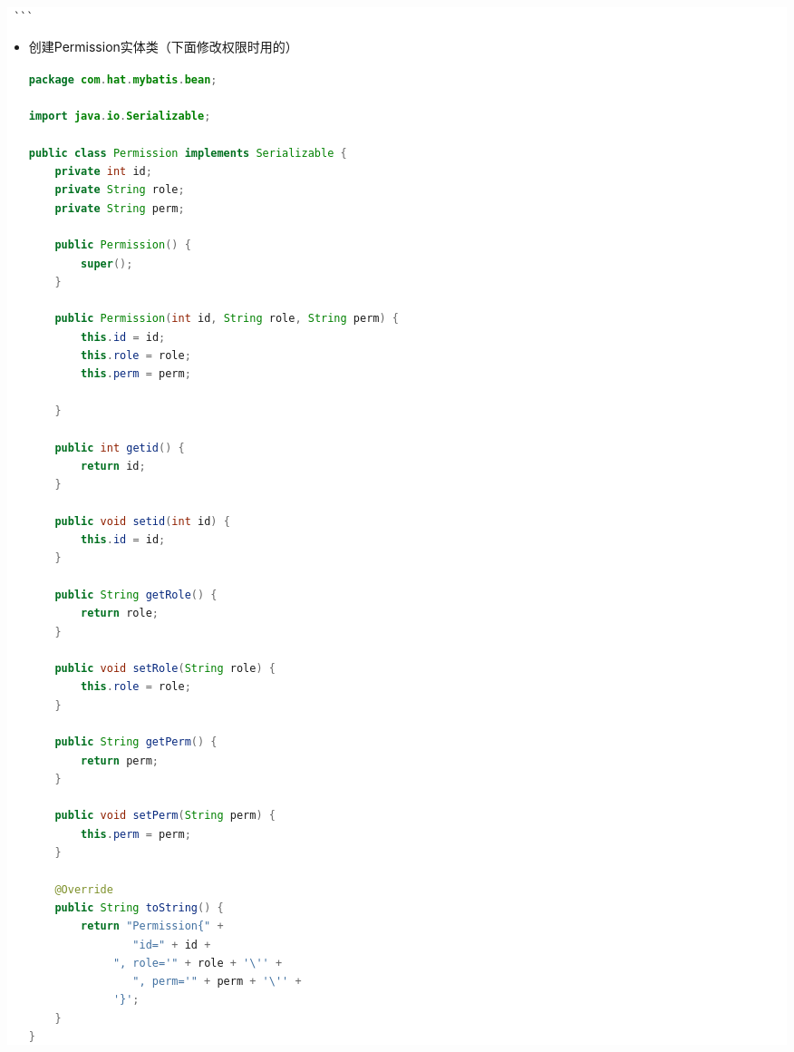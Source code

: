      ```
   
   - 创建Permission实体类（下面修改权限时用的）
   
     ```java
     package com.hat.mybatis.bean;
     
     import java.io.Serializable;
     
     public class Permission implements Serializable {
         private int id;
         private String role;
         private String perm;
     
         public Permission() {
             super();
         }
     
         public Permission(int id, String role, String perm) {
             this.id = id;
             this.role = role;
             this.perm = perm;
     
         }
     
         public int getid() {
             return id;
         }
     
         public void setid(int id) {
             this.id = id;
         }
     
         public String getRole() {
             return role;
         }
     
         public void setRole(String role) {
             this.role = role;
         }
     
         public String getPerm() {
             return perm;
         }
     
         public void setPerm(String perm) {
             this.perm = perm;
         }
     
         @Override
         public String toString() {
             return "Permission{" +
                     "id=" + id +
                  ", role='" + role + '\'' +
                     ", perm='" + perm + '\'' +
                  '}';
         }
     }
     